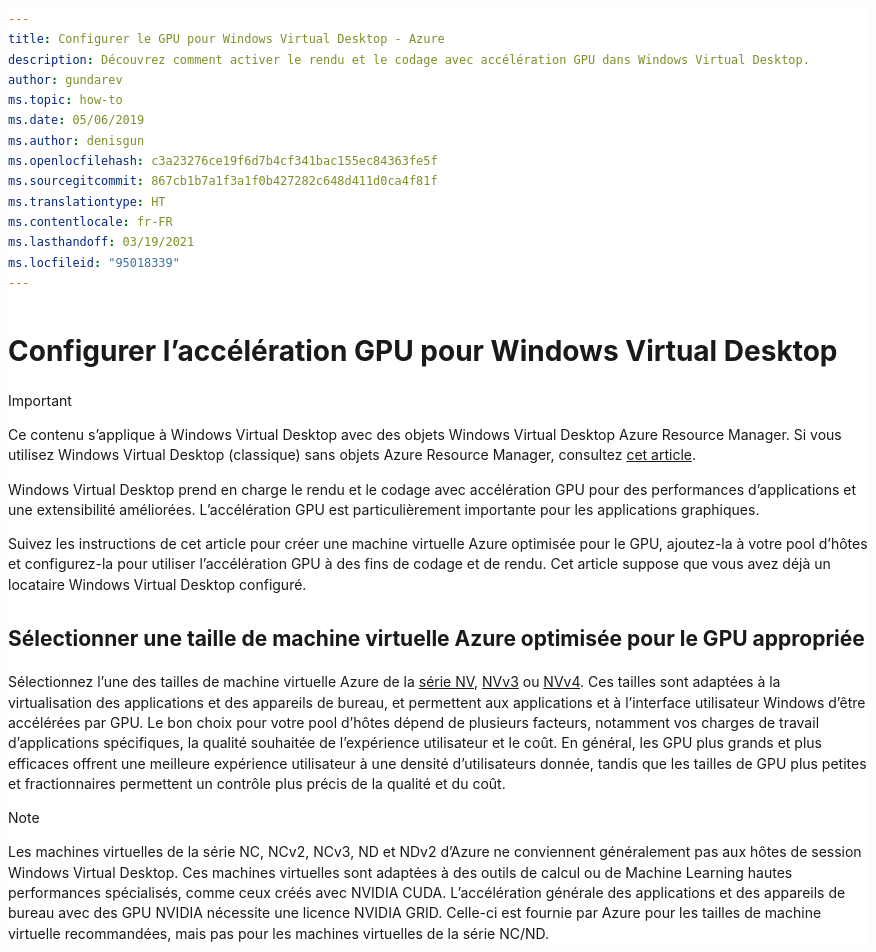```yaml
---
title: Configurer le GPU pour Windows Virtual Desktop - Azure
description: Découvrez comment activer le rendu et le codage avec accélération GPU dans Windows Virtual Desktop.
author: gundarev
ms.topic: how-to
ms.date: 05/06/2019
ms.author: denisgun
ms.openlocfilehash: c3a23276ce19f6d7b4cf341bac155ec84363fe5f
ms.sourcegitcommit: 867cb1b7a1f3a1f0b427282c648d411d0ca4f81f
ms.translationtype: HT
ms.contentlocale: fr-FR
ms.lasthandoff: 03/19/2021
ms.locfileid: "95018339"
---
```

# <a name="configure-graphics-processing-unit-gpu-acceleration-for-windows-virtual-desktop"></a>Configurer l’accélération GPU pour Windows Virtual Desktop

>[!IMPORTANT]
>Ce contenu s’applique à Windows Virtual Desktop avec des objets Windows Virtual Desktop Azure Resource Manager. Si vous utilisez Windows Virtual Desktop (classique) sans objets Azure Resource Manager, consultez [cet article](./virtual-desktop-fall-2019/configure-vm-gpu-2019.md).

Windows Virtual Desktop prend en charge le rendu et le codage avec accélération GPU pour des performances d’applications et une extensibilité améliorées. L’accélération GPU est particulièrement importante pour les applications graphiques.

Suivez les instructions de cet article pour créer une machine virtuelle Azure optimisée pour le GPU, ajoutez-la à votre pool d’hôtes et configurez-la pour utiliser l’accélération GPU à des fins de codage et de rendu. Cet article suppose que vous avez déjà un locataire Windows Virtual Desktop configuré.

## <a name="select-an-appropriate-gpu-optimized-azure-virtual-machine-size"></a>Sélectionner une taille de machine virtuelle Azure optimisée pour le GPU appropriée

Sélectionnez l’une des tailles de machine virtuelle Azure de la [série NV](../virtual-machines/nv-series.md), [NVv3](../virtual-machines/nvv3-series.md) ou [NVv4](../virtual-machines/nvv4-series.md). Ces tailles sont adaptées à la virtualisation des applications et des appareils de bureau, et permettent aux applications et à l’interface utilisateur Windows d’être accélérées par GPU. Le bon choix pour votre pool d’hôtes dépend de plusieurs facteurs, notamment vos charges de travail d’applications spécifiques, la qualité souhaitée de l’expérience utilisateur et le coût. En général, les GPU plus grands et plus efficaces offrent une meilleure expérience utilisateur à une densité d’utilisateurs donnée, tandis que les tailles de GPU plus petites et fractionnaires permettent un contrôle plus précis de la qualité et du coût.

>[!NOTE]
>Les machines virtuelles de la série NC, NCv2, NCv3, ND et NDv2 d’Azure ne conviennent généralement pas aux hôtes de session Windows Virtual Desktop. Ces machines virtuelles sont adaptées à des outils de calcul ou de Machine Learning hautes performances spécialisés, comme ceux créés avec NVIDIA CUDA. L’accélération générale des applications et des appareils de bureau avec des GPU NVIDIA nécessite une licence NVIDIA GRID. Celle-ci est fournie par Azure pour les tailles de machine virtuelle recommandées, mais pas pour les machines virtuelles de la série NC/ND.
